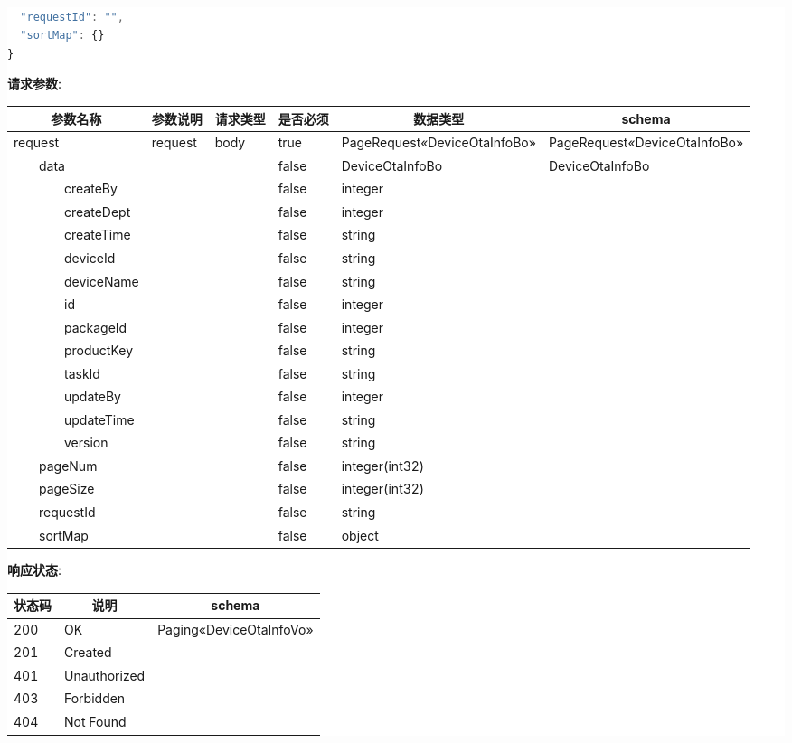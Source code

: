 ```javascript
  "requestId": "",
  "sortMap": {}
}
```


**请求参数**:


| 参数名称 | 参数说明 | 请求类型    | 是否必须 | 数据类型 | schema |
| -------- | -------- | ----- | -------- | -------- | ------ |
|request|request|body|true|PageRequest«DeviceOtaInfoBo»|PageRequest«DeviceOtaInfoBo»|
|&emsp;&emsp;data|||false|DeviceOtaInfoBo|DeviceOtaInfoBo|
|&emsp;&emsp;&emsp;&emsp;createBy|||false|integer||
|&emsp;&emsp;&emsp;&emsp;createDept|||false|integer||
|&emsp;&emsp;&emsp;&emsp;createTime|||false|string||
|&emsp;&emsp;&emsp;&emsp;deviceId|||false|string||
|&emsp;&emsp;&emsp;&emsp;deviceName|||false|string||
|&emsp;&emsp;&emsp;&emsp;id|||false|integer||
|&emsp;&emsp;&emsp;&emsp;packageId|||false|integer||
|&emsp;&emsp;&emsp;&emsp;productKey|||false|string||
|&emsp;&emsp;&emsp;&emsp;taskId|||false|string||
|&emsp;&emsp;&emsp;&emsp;updateBy|||false|integer||
|&emsp;&emsp;&emsp;&emsp;updateTime|||false|string||
|&emsp;&emsp;&emsp;&emsp;version|||false|string||
|&emsp;&emsp;pageNum|||false|integer(int32)||
|&emsp;&emsp;pageSize|||false|integer(int32)||
|&emsp;&emsp;requestId|||false|string||
|&emsp;&emsp;sortMap|||false|object||


**响应状态**:


| 状态码 | 说明 | schema |
| -------- | -------- | ----- | 
|200|OK|Paging«DeviceOtaInfoVo»|
|201|Created||
|401|Unauthorized||
|403|Forbidden||
|404|Not Found||
